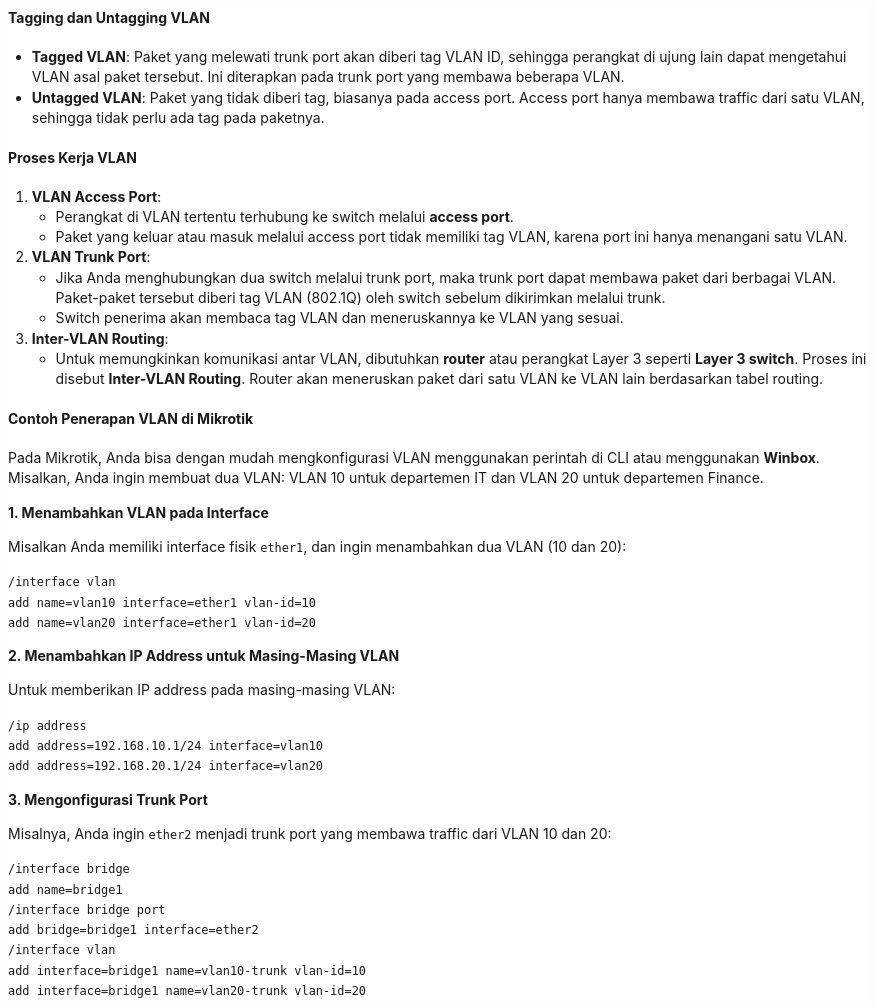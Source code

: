 #### Tagging dan Untagging VLAN

* **Tagged VLAN**: Paket yang melewati trunk port akan diberi tag VLAN ID, sehingga perangkat di ujung lain dapat mengetahui VLAN asal paket tersebut. Ini diterapkan pada trunk port yang membawa beberapa VLAN.
* **Untagged VLAN**: Paket yang tidak diberi tag, biasanya pada access port. Access port hanya membawa traffic dari satu VLAN, sehingga tidak perlu ada tag pada paketnya.

#### Proses Kerja VLAN

1. **VLAN Access Port**:
   * Perangkat di VLAN tertentu terhubung ke switch melalui **access port**.
   * Paket yang keluar atau masuk melalui access port tidak memiliki tag VLAN, karena port ini hanya menangani satu VLAN.
2. **VLAN Trunk Port**:
   * Jika Anda menghubungkan dua switch melalui trunk port, maka trunk port dapat membawa paket dari berbagai VLAN. Paket-paket tersebut diberi tag VLAN (802.1Q) oleh switch sebelum dikirimkan melalui trunk.
   * Switch penerima akan membaca tag VLAN dan meneruskannya ke VLAN yang sesuai.
3. **Inter-VLAN Routing**:
   * Untuk memungkinkan komunikasi antar VLAN, dibutuhkan **router** atau perangkat Layer 3 seperti **Layer 3 switch**. Proses ini disebut **Inter-VLAN Routing**. Router akan meneruskan paket dari satu VLAN ke VLAN lain berdasarkan tabel routing.

#### Contoh Penerapan VLAN di Mikrotik

Pada Mikrotik, Anda bisa dengan mudah mengkonfigurasi VLAN menggunakan perintah di CLI atau menggunakan **Winbox**. Misalkan, Anda ingin membuat dua VLAN: VLAN 10 untuk departemen IT dan VLAN 20 untuk departemen Finance.

**1. Menambahkan VLAN pada Interface**

Misalkan Anda memiliki interface fisik `ether1`, dan ingin menambahkan dua VLAN (10 dan 20):

```bash
/interface vlan
add name=vlan10 interface=ether1 vlan-id=10
add name=vlan20 interface=ether1 vlan-id=20
```

**2. Menambahkan IP Address untuk Masing-Masing VLAN**

Untuk memberikan IP address pada masing-masing VLAN:

```bash
/ip address
add address=192.168.10.1/24 interface=vlan10
add address=192.168.20.1/24 interface=vlan20
```

**3. Mengonfigurasi Trunk Port**

Misalnya, Anda ingin `ether2` menjadi trunk port yang membawa traffic dari VLAN 10 dan 20:

```bash
/interface bridge
add name=bridge1
/interface bridge port
add bridge=bridge1 interface=ether2
/interface vlan
add interface=bridge1 name=vlan10-trunk vlan-id=10
add interface=bridge1 name=vlan20-trunk vlan-id=20
```
